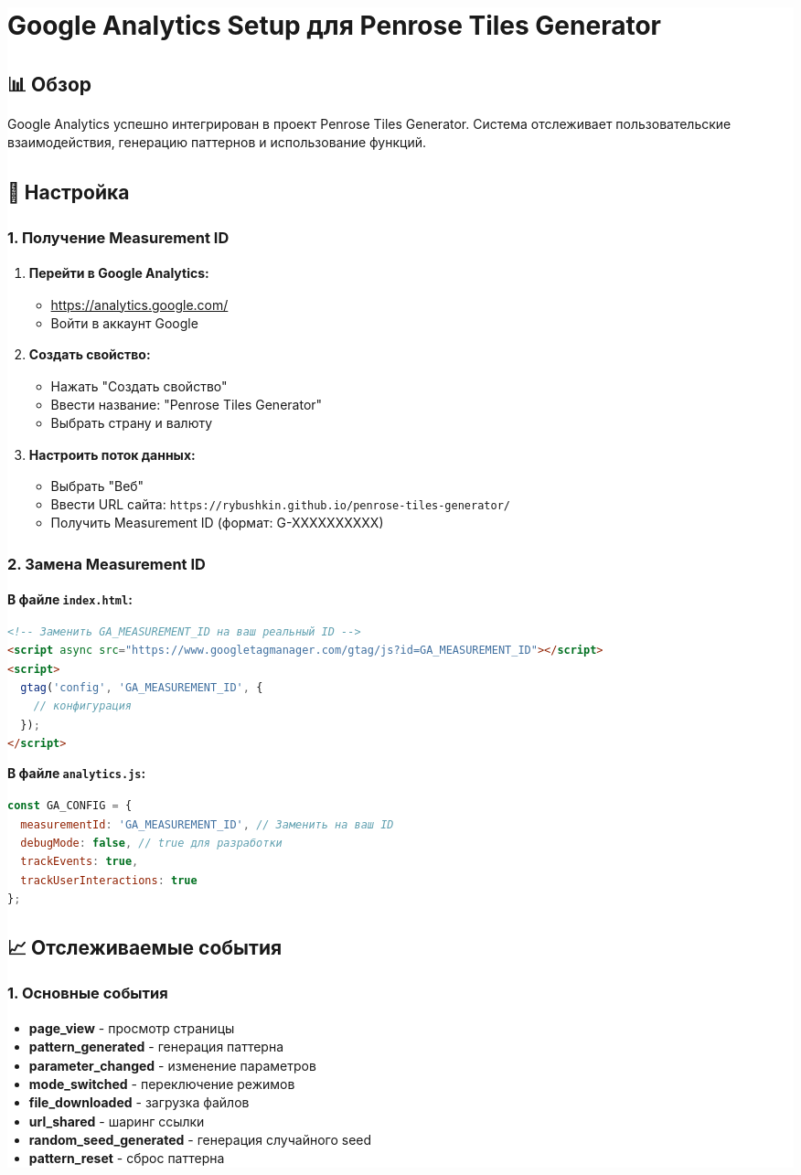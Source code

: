 # Google Analytics Setup для Penrose Tiles Generator

## 📊 Обзор

Google Analytics успешно интегрирован в проект Penrose Tiles Generator. Система отслеживает пользовательские взаимодействия, генерацию паттернов и использование функций.

## 🔧 Настройка

### 1. Получение Measurement ID

1. **Перейти в Google Analytics:**
   - https://analytics.google.com/
   - Войти в аккаунт Google

2. **Создать свойство:**
   - Нажать "Создать свойство"
   - Ввести название: "Penrose Tiles Generator"
   - Выбрать страну и валюту

3. **Настроить поток данных:**
   - Выбрать "Веб"
   - Ввести URL сайта: `https://rybushkin.github.io/penrose-tiles-generator/`
   - Получить Measurement ID (формат: G-XXXXXXXXXX)

### 2. Замена Measurement ID

**В файле `index.html`:**
```html
<!-- Заменить GA_MEASUREMENT_ID на ваш реальный ID -->
<script async src="https://www.googletagmanager.com/gtag/js?id=GA_MEASUREMENT_ID"></script>
<script>
  gtag('config', 'GA_MEASUREMENT_ID', {
    // конфигурация
  });
</script>
```

**В файле `analytics.js`:**
```javascript
const GA_CONFIG = {
  measurementId: 'GA_MEASUREMENT_ID', // Заменить на ваш ID
  debugMode: false, // true для разработки
  trackEvents: true,
  trackUserInteractions: true
};
```

## 📈 Отслеживаемые события

### 1. Основные события
- **page_view** - просмотр страницы
- **pattern_generated** - генерация паттерна
- **parameter_changed** - изменение параметров
- **mode_switched** - переключение режимов
- **file_downloaded** - загрузка файлов
- **url_shared** - шаринг ссылки
- **random_seed_generated** - генерация случайного seed
- **pattern_reset** - сброс паттерна
